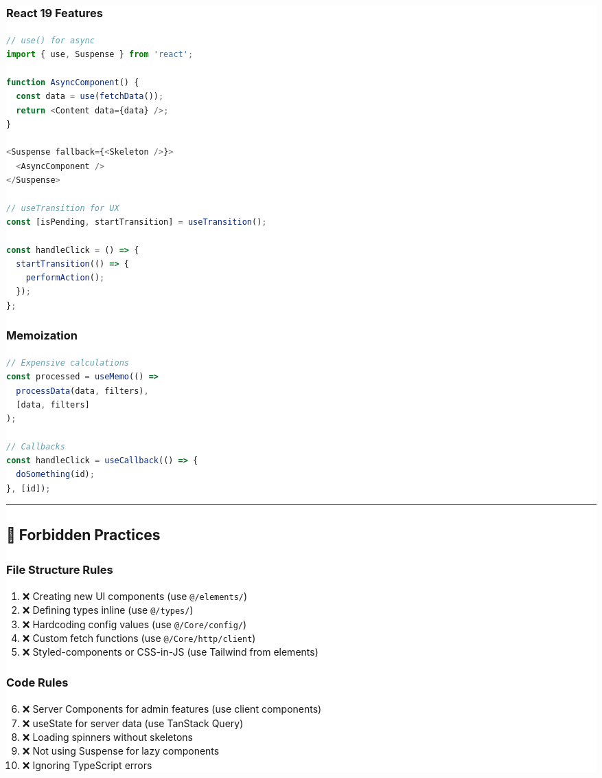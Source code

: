 ### React 19 Features

```typescript
// use() for async
import { use, Suspense } from 'react';

function AsyncComponent() {
  const data = use(fetchData());
  return <Content data={data} />;
}

<Suspense fallback={<Skeleton />}>
  <AsyncComponent />
</Suspense>

// useTransition for UX
const [isPending, startTransition] = useTransition();

const handleClick = () => {
  startTransition(() => {
    performAction();
  });
};
```

### Memoization

```typescript
// Expensive calculations
const processed = useMemo(() => 
  processData(data, filters), 
  [data, filters]
);

// Callbacks
const handleClick = useCallback(() => {
  doSomething(id);
}, [id]);
```

---

## 🚫 Forbidden Practices

### File Structure Rules
1. ❌ Creating new UI components (use `@/elements/`)
2. ❌ Defining types inline (use `@/types/`)
3. ❌ Hardcoding config values (use `@/Core/config/`)
4. ❌ Custom fetch functions (use `@/Core/http/client`)
5. ❌ Styled-components or CSS-in-JS (use Tailwind from elements)

### Code Rules
6. ❌ Server Components for admin features (use client components)
7. ❌ useState for server data (use TanStack Query)
8. ❌ Loading spinners without skeletons
9. ❌ Not using Suspense for lazy components
10. ❌ Ignoring TypeScript errors
